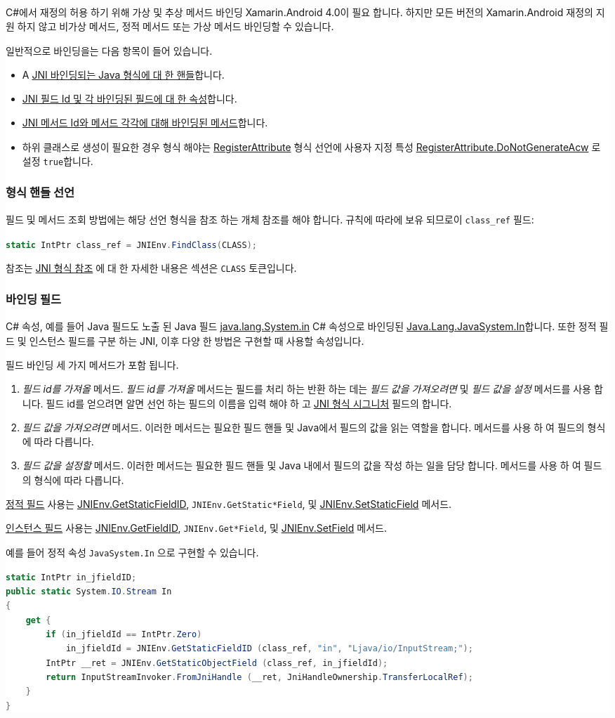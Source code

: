 C#에서 재정의 허용 하기 위해 가상 및 추상 메서드 바인딩 Xamarin.Android 4.0이 필요 합니다. 하지만 모든 버전의 Xamarin.Android 재정의 지원 하지 않고 비가상 메서드, 정적 메서드 또는 가상 메서드 바인딩할 수 있습니다.

일반적으로 바인딩을는 다음 항목이 들어 있습니다.

-  A [JNI 바인딩되는 Java 형식에 대 한 핸들](#_Looking_up_Java_Types)합니다.

-  [JNI 필드 Id 및 각 바인딩된 필드에 대 한 속성](#_Instance_Fields)합니다.

-  [JNI 메서드 Id와 메서드 각각에 대해 바인딩된 메서드](#_Instance_Methods)합니다.

-  하위 클래스로 생성이 필요한 경우 형식 해야는 [RegisterAttribute](https://developer.xamarin.com/api/type/Android.Runtime.RegisterAttribute/) 형식 선언에 사용자 지정 특성 [RegisterAttribute.DoNotGenerateAcw](https://developer.xamarin.com/api/property/Android.Runtime.RegisterAttribute.DoNotGenerateAcw/) 로 설정 `true`합니다.


<a name="_Declaring_Type_Handle" />

### <a name="declaring-type-handle"></a>형식 핸들 선언

필드 및 메서드 조회 방법에는 해당 선언 형식을 참조 하는 개체 참조를 해야 합니다. 규칙에 따라에 보유 되므로이 `class_ref` 필드:

```csharp
static IntPtr class_ref = JNIEnv.FindClass(CLASS);
```

참조는 [JNI 형식 참조](#_JNI_Type_References) 에 대 한 자세한 내용은 섹션은 `CLASS` 토큰입니다.

<a name="_Binding_Fields" />

### <a name="binding-fields"></a>바인딩 필드

C# 속성, 예를 들어 Java 필드도 노출 된 Java 필드 [java.lang.System.in](http://developer.android.com/reference/java/lang/System.html#in) C# 속성으로 바인딩된 [Java.Lang.JavaSystem.In](https://developer.xamarin.com/api/property/Java.Lang.JavaSystem.In/)합니다.
또한 정적 필드 및 인스턴스 필드를 구분 하는 JNI, 이후 다양 한 방법은 구현할 때 사용할 속성입니다.

필드 바인딩 세 가지 메서드가 포함 됩니다.

1.  *필드 id를 가져올* 메서드. *필드 id를 가져올* 메서드는 필드를 처리 하는 반환 하는 데는 *필드 값을 가져오려면* 및 *필드 값을 설정* 메서드를 사용 합니다. 필드 id를 얻으려면 알면 선언 하는 필드의 이름을 입력 해야 하 고 [JNI 형식 시그니처](#_JNI_Type_Signatures) 필드의 합니다.

1.  *필드 값을 가져오려면* 메서드. 이러한 메서드는 필요한 필드 핸들 및 Java에서 필드의 값을 읽는 역할을 합니다.
    메서드를 사용 하 여 필드의 형식에 따라 다릅니다.

1.  *필드 값을 설정할* 메서드. 이러한 메서드는 필요한 필드 핸들 및 Java 내에서 필드의 값을 작성 하는 일을 담당 합니다. 메서드를 사용 하 여 필드의 형식에 따라 다릅니다.


 [정적 필드](#_Static_Fields) 사용는 [JNIEnv.GetStaticFieldID](https://developer.xamarin.com/api/member/Android.Runtime.JNIEnv.GetStaticMethodID/), `JNIEnv.GetStatic*Field`, 및 [JNIEnv.SetStaticField](https://developer.xamarin.com/api/member/Android.Runtime.JNIEnv.SetStaticField/) 메서드.

 [인스턴스 필드](#_Instance_Fields) 사용는 [JNIEnv.GetFieldID](https://developer.xamarin.com/api/member/Android.Runtime.JNIEnv.GetFieldID/), `JNIEnv.Get*Field`, 및 [JNIEnv.SetField](https://developer.xamarin.com/api/member/Android.Runtime.JNIEnv.SetField/) 메서드.

예를 들어 정적 속성 `JavaSystem.In` 으로 구현할 수 있습니다.

```csharp
static IntPtr in_jfieldID;
public static System.IO.Stream In
{
    get {
        if (in_jfieldId == IntPtr.Zero)
            in_jfieldId = JNIEnv.GetStaticFieldID (class_ref, "in", "Ljava/io/InputStream;");
        IntPtr __ret = JNIEnv.GetStaticObjectField (class_ref, in_jfieldId);
        return InputStreamInvoker.FromJniHandle (__ret, JniHandleOwnership.TransferLocalRef);
    }
}
```
